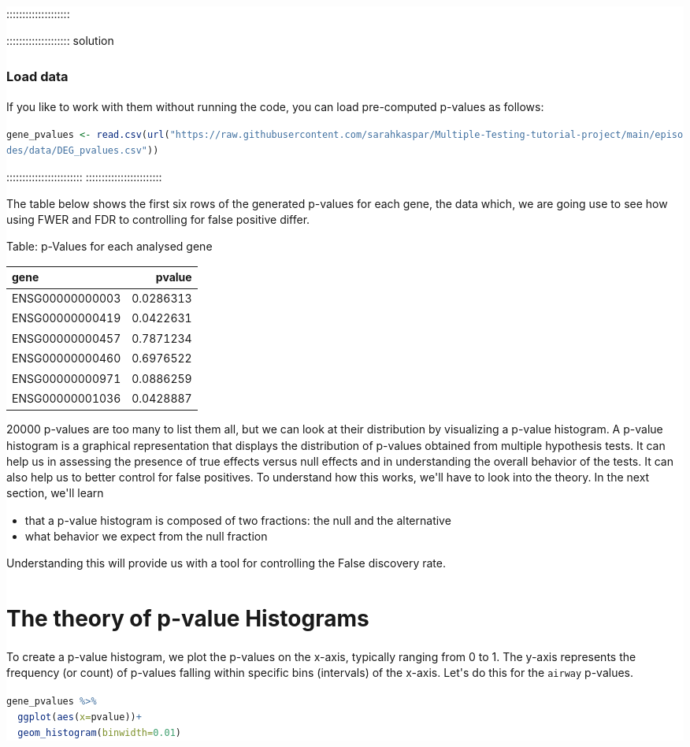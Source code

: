 ::::::::::::::::::::

:::::::::::::::::::: solution
### Load data
If you like to work with them without running the code, you can load pre-computed p-values  as follows:

```r
gene_pvalues <- read.csv(url("https://raw.githubusercontent.com/sarahkaspar/Multiple-Testing-tutorial-project/main/episodes/data/DEG_pvalues.csv"))
```

::::::::::::::::::::::::
::::::::::::::::::::::::

The table below shows the first six rows of the generated p-values for each gene, the data which, we are going use to see how using FWER and FDR to controlling for false positive differ. 



Table: p-Values for each analysed gene

|gene            |    pvalue|
|:---------------|---------:|
|ENSG00000000003 | 0.0286313|
|ENSG00000000419 | 0.0422631|
|ENSG00000000457 | 0.7871234|
|ENSG00000000460 | 0.6976522|
|ENSG00000000971 | 0.0886259|
|ENSG00000001036 | 0.0428887|

20000 p-values are too many to list them all, but we can look at their distribution by visualizing a p-value histogram. A p-value histogram is a graphical representation that displays the distribution of p-values obtained from multiple hypothesis tests. It can help us in assessing the presence of true effects versus null effects and in understanding the overall behavior of the tests. It can also help us to better control for false positives. To understand how this works, we'll have to look into the theory. In the next section, we'll learn 

- that a p-value histogram is composed of two fractions: the null and the alternative 
- what behavior we expect from the null fraction

Understanding this will provide us with a tool for controlling the False discovery rate.

# The theory of p-value Histograms

To create a p-value histogram, we plot the p-values on the x-axis, typically ranging from 0 to 1. The y-axis represents the frequency (or count) of p-values falling within specific bins (intervals) of the x-axis.
Let's do this for the `airway` p-values.


```r
gene_pvalues %>% 
  ggplot(aes(x=pvalue))+
  geom_histogram(binwidth=0.01)
```
